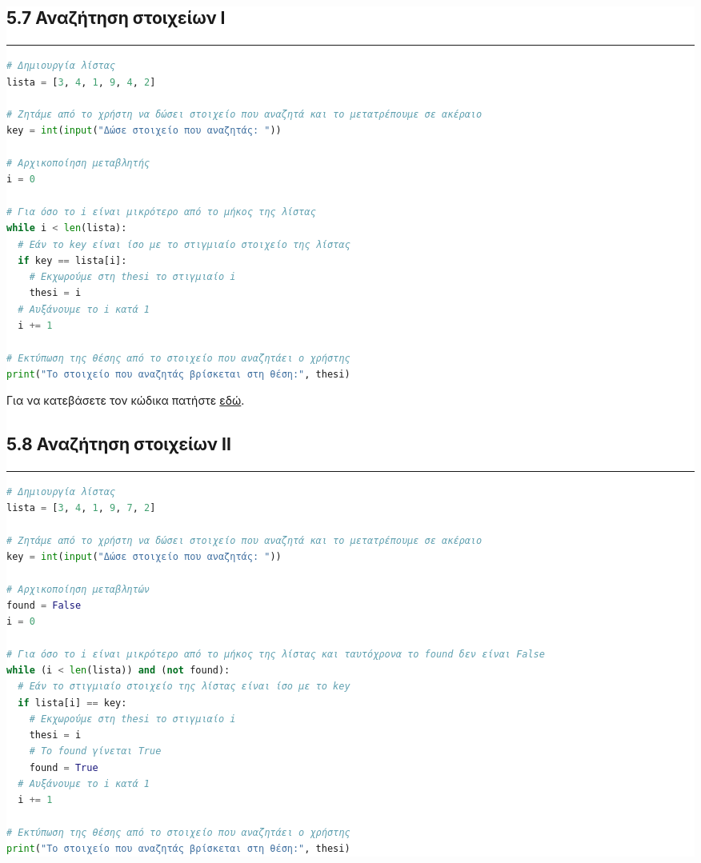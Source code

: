 ## 5.7 Αναζήτηση στοιχείων I

---

```python
# Δημιουργία λίστας
lista = [3, 4, 1, 9, 4, 2]

# Ζητάμε από το χρήστη να δώσει στοιχείο που αναζητά και το μετατρέπουμε σε ακέραιο
key = int(input("Δώσε στοιχείο που αναζητάς: "))

# Αρχικοποίηση μεταβλητής
i = 0

# Για όσο το i είναι μικρότερο από το μήκος της λίστας
while i < len(lista):
  # Εάν το key είναι ίσο με το στιγμιαίο στοιχείο της λίστας
  if key == lista[i]:
    # Εκχωρούμε στη thesi το στιγμιαίο i
    thesi = i
  # Αυξάνουμε το i κατά 1
  i += 1

# Εκτύπωση της θέσης από το στοιχείο που αναζητάει ο χρήστης
print("Το στοιχείο που αναζητάς βρίσκεται στη θέση:", thesi)
```

Για να κατεβάσετε τον κώδικα πατήστε [εδώ](src/lecture-05-example-06.py).

## 5.8 Αναζήτηση στοιχείων II

---

```python
# Δημιουργία λίστας
lista = [3, 4, 1, 9, 7, 2]

# Ζητάμε από το χρήστη να δώσει στοιχείο που αναζητά και το μετατρέπουμε σε ακέραιο
key = int(input("Δώσε στοιχείο που αναζητάς: "))

# Αρχικοποίηση μεταβλητών
found = False
i = 0

# Για όσο το i είναι μικρότερο από το μήκος της λίστας και ταυτόχρονα το found δεν είναι False
while (i < len(lista)) and (not found):
  # Εάν το στιγμιαίο στοιχείο της λίστας είναι ίσο με το key
  if lista[i] == key:
    # Εκχωρούμε στη thesi το στιγμιαίο i
    thesi = i
    # Το found γίνεται True
    found = True
  # Αυξάνουμε το i κατά 1
  i += 1

# Εκτύπωση της θέσης από το στοιχείο που αναζητάει ο χρήστης
print("Το στοιχείο που αναζητάς βρίσκεται στη θέση:", thesi)
```
